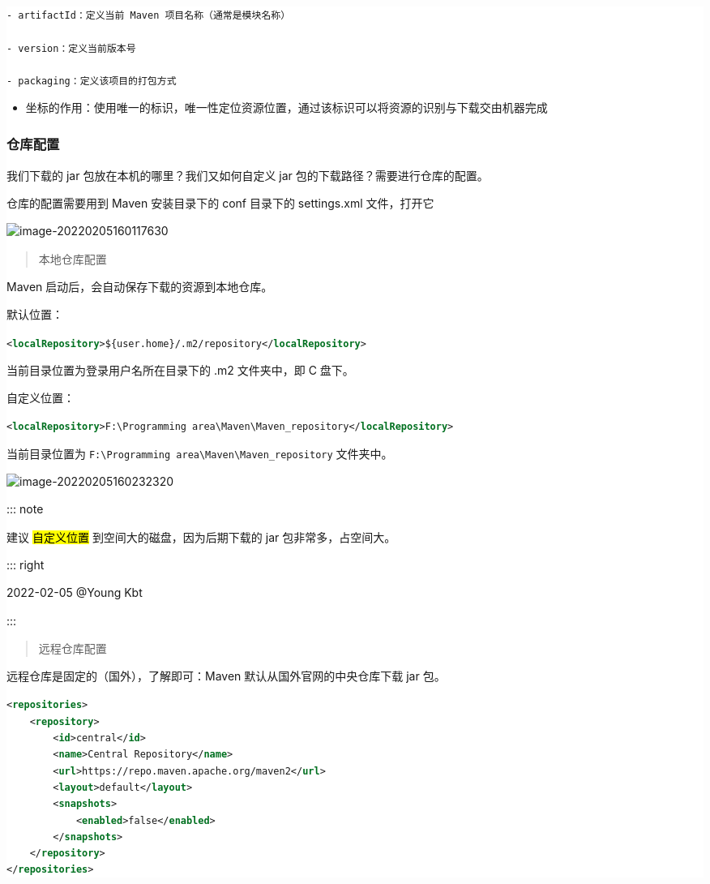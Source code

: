     - artifactId：定义当前 Maven 项目名称（通常是模块名称）

    - version：定义当前版本号

    - packaging：定义该项目的打包方式
- 坐标的作用：使用唯一的标识，唯一性定位资源位置，通过该标识可以将资源的识别与下载交由机器完成

### 仓库配置

我们下载的 jar 包放在本机的哪里？我们又如何自定义 jar 包的下载路径？需要进行仓库的配置。

仓库的配置需要用到 Maven 安装目录下的 conf 目录下的 settings.xml 文件，打开它

![image-20220205160117630](https://cdn.staticaly.com/gh/Kele-Bingtang/static@master/img/maven/20220205160118.png)

> 本地仓库配置

Maven 启动后，会自动保存下载的资源到本地仓库。

默认位置：

```xml
<localRepository>${user.home}/.m2/repository</localRepository>
```

当前目录位置为登录用户名所在目录下的 .m2 文件夹中，即 C 盘下。

自定义位置：

```xml
<localRepository>F:\Programming area\Maven\Maven_repository</localRepository>
```

当前目录位置为 `F:\Programming area\Maven\Maven_repository` 文件夹中。

![image-20220205160232320](https://cdn.staticaly.com/gh/Kele-Bingtang/static@master/img/maven/20220205160233.png)

::: note

建议 <mark>自定义位置</mark> 到空间大的磁盘，因为后期下载的 jar 包非常多，占空间大。

::: right

2022-02-05 @Young Kbt

:::

> 远程仓库配置

远程仓库是固定的（国外），了解即可：Maven 默认从国外官网的中央仓库下载 jar 包。

```xml
<repositories> 
    <repository>
        <id>central</id>
        <name>Central Repository</name> 
        <url>https://repo.maven.apache.org/maven2</url>
        <layout>default</layout>
        <snapshots>
            <enabled>false</enabled> 
        </snapshots>
    </repository> 
</repositories>
```
